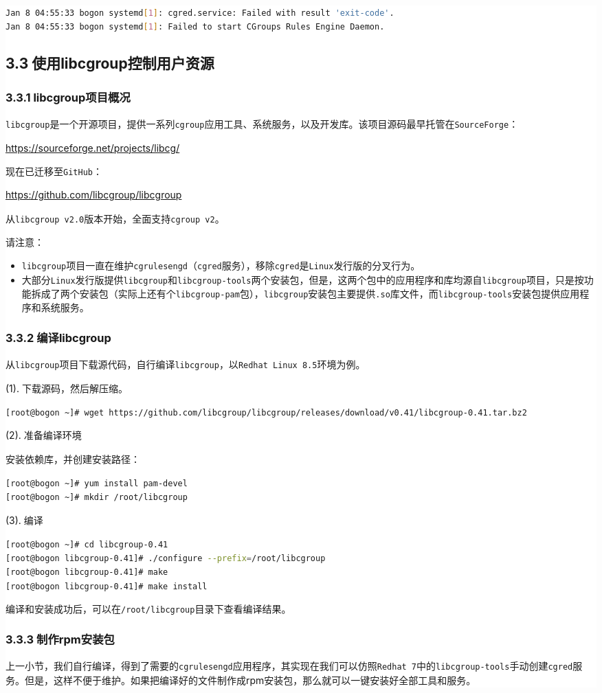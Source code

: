 ```bash
Jan 8 04:55:33 bogon systemd[1]: cgred.service: Failed with result 'exit-code'.
Jan 8 04:55:33 bogon systemd[1]: Failed to start CGroups Rules Engine Daemon.
```

## 3.3 使用libcgroup控制用户资源

### 3.3.1 libcgroup项目概况

`libcgroup`是一个开源项目，提供一系列`cgroup`应用工具、系统服务，以及开发库。该项目源码最早托管在`SourceForge`：

https://sourceforge.net/projects/libcg/

现在已迁移至`GitHub`：

https://github.com/libcgroup/libcgroup

从`libcgroup v2.0`版本开始，全面支持`cgroup v2`。

请注意：

* `libcgroup`项目一直在维护`cgrulesengd`（`cgred`服务），移除`cgred`是`Linux`发行版的分叉行为。
* 大部分`Linux`发行版提供`libcgroup`和`libcgroup-tools`两个安装包，但是，这两个包中的应用程序和库均源自`libcgroup`项目，只是按功能拆成了两个安装包（实际上还有个`libcgroup-pam`包），`libcgroup`安装包主要提供`.so`库文件，而`libcgroup-tools`安装包提供应用程序和系统服务。

### 3.3.2 编译libcgroup

从`libcgroup`项目下载源代码，自行编译`libcgroup`，以`Redhat Linux 8.5`环境为例。

(1). 下载源码，然后解压缩。

```bash
[root@bogon ~]# wget https://github.com/libcgroup/libcgroup/releases/download/v0.41/libcgroup-0.41.tar.bz2
```

(2). 准备编译环境

安装依赖库，并创建安装路径：

```bash
[root@bogon ~]# yum install pam-devel
[root@bogon ~]# mkdir /root/libcgroup
```

(3). 编译

```bash
[root@bogon ~]# cd libcgroup-0.41
[root@bogon libcgroup-0.41]# ./configure --prefix=/root/libcgroup
[root@bogon libcgroup-0.41]# make
[root@bogon libcgroup-0.41]# make install
```

编译和安装成功后，可以在`/root/libcgroup`目录下查看编译结果。

### 3.3.3 制作rpm安装包

上一小节，我们自行编译，得到了需要的`cgrulesengd`应用程序，其实现在我们可以仿照`Redhat 7`中的`libcgroup-tools`手动创建`cgred`服务。但是，这样不便于维护。如果把编译好的文件制作成rpm安装包，那么就可以一键安装好全部工具和服务。
